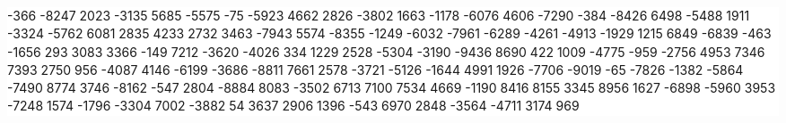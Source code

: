 -366 -8247
2023 -3135
5685 -5575
-75 -5923
4662 2826
-3802 1663
-1178 -6076
4606 -7290
-384 -8426
6498 -5488
1911 -3324
-5762 6081
2835 4233
2732 3463
-7943 5574
-8355 -1249
-6032 -7961
-6289 -4261
-4913 -1929
1215 6849
-6839 -463
-1656 293
3083 3366
-149 7212
-3620 -4026
334 1229
2528 -5304
-3190 -9436
8690 422
1009 -4775
-959 -2756
4953 7346
7393 2750
956 -4087
4146 -6199
-3686 -8811
7661 2578
-3721 -5126
-1644 4991
1926 -7706
-9019 -65
-7826 -1382
-5864 -7490
8774 3746
-8162 -547
2804 -8884
8083 -3502
6713 7100
7534 4669
-1190 8416
8155 3345
8956 1627
-6898 -5960
3953 -7248
1574 -1796
-3304 7002
-3882 54
3637 2906
1396 -543
6970 2848
-3564 -4711
3174 969
